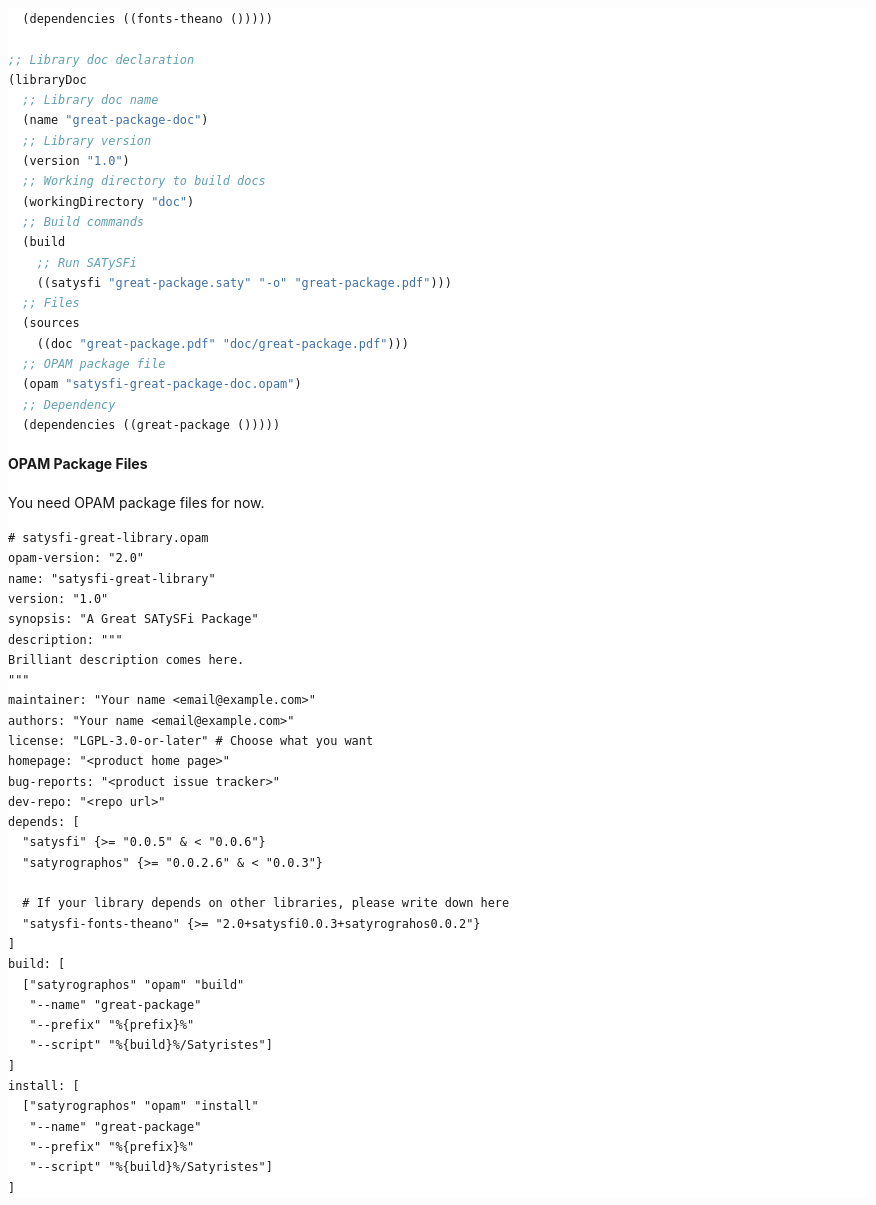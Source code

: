 ```lisp
  (dependencies ((fonts-theano ()))))

;; Library doc declaration
(libraryDoc
  ;; Library doc name
  (name "great-package-doc")
  ;; Library version
  (version "1.0")
  ;; Working directory to build docs
  (workingDirectory "doc")
  ;; Build commands
  (build
    ;; Run SATySFi
    ((satysfi "great-package.saty" "-o" "great-package.pdf")))
  ;; Files
  (sources
    ((doc "great-package.pdf" "doc/great-package.pdf")))
  ;; OPAM package file
  (opam "satysfi-great-package-doc.opam")
  ;; Dependency
  (dependencies ((great-package ()))))
```


#### OPAM Package Files
You need OPAM package files for now.

```opam
# satysfi-great-library.opam
opam-version: "2.0"
name: "satysfi-great-library"
version: "1.0"
synopsis: "A Great SATySFi Package"
description: """
Brilliant description comes here.
"""
maintainer: "Your name <email@example.com>"
authors: "Your name <email@example.com>"
license: "LGPL-3.0-or-later" # Choose what you want
homepage: "<product home page>"
bug-reports: "<product issue tracker>"
dev-repo: "<repo url>"
depends: [
  "satysfi" {>= "0.0.5" & < "0.0.6"}
  "satyrographos" {>= "0.0.2.6" & < "0.0.3"}

  # If your library depends on other libraries, please write down here
  "satysfi-fonts-theano" {>= "2.0+satysfi0.0.3+satyrograhos0.0.2"}
]
build: [
  ["satyrographos" "opam" "build"
   "--name" "great-package"
   "--prefix" "%{prefix}%"
   "--script" "%{build}%/Satyristes"]
]
install: [
  ["satyrographos" "opam" "install"
   "--name" "great-package"
   "--prefix" "%{prefix}%"
   "--script" "%{build}%/Satyristes"]
]
```
